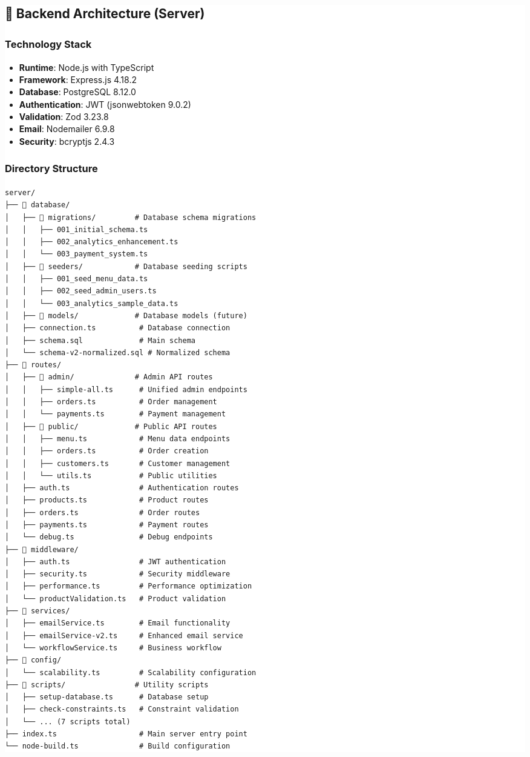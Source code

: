 
## 🔧 Backend Architecture (Server)

### **Technology Stack**
- **Runtime**: Node.js with TypeScript
- **Framework**: Express.js 4.18.2
- **Database**: PostgreSQL 8.12.0
- **Authentication**: JWT (jsonwebtoken 9.0.2)
- **Validation**: Zod 3.23.8
- **Email**: Nodemailer 6.9.8
- **Security**: bcryptjs 2.4.3

### **Directory Structure**
```
server/
├── 📁 database/
│   ├── 📁 migrations/         # Database schema migrations
│   │   ├── 001_initial_schema.ts
│   │   ├── 002_analytics_enhancement.ts
│   │   └── 003_payment_system.ts
│   ├── 📁 seeders/            # Database seeding scripts
│   │   ├── 001_seed_menu_data.ts
│   │   ├── 002_seed_admin_users.ts
│   │   └── 003_analytics_sample_data.ts
│   ├── 📁 models/             # Database models (future)
│   ├── connection.ts          # Database connection
│   ├── schema.sql             # Main schema
│   └── schema-v2-normalized.sql # Normalized schema
├── 📁 routes/
│   ├── 📁 admin/              # Admin API routes
│   │   ├── simple-all.ts      # Unified admin endpoints
│   │   ├── orders.ts          # Order management
│   │   └── payments.ts        # Payment management
│   ├── 📁 public/             # Public API routes
│   │   ├── menu.ts            # Menu data endpoints
│   │   ├── orders.ts          # Order creation
│   │   ├── customers.ts       # Customer management
│   │   └── utils.ts           # Public utilities
│   ├── auth.ts                # Authentication routes
│   ├── products.ts            # Product routes
│   ├── orders.ts              # Order routes
│   ├── payments.ts            # Payment routes
│   └── debug.ts               # Debug endpoints
├── 📁 middleware/
│   ├── auth.ts                # JWT authentication
│   ├── security.ts            # Security middleware
│   ├── performance.ts         # Performance optimization
│   └── productValidation.ts   # Product validation
├── 📁 services/
│   ├── emailService.ts        # Email functionality
│   ├── emailService-v2.ts     # Enhanced email service
│   └── workflowService.ts     # Business workflow
├── 📁 config/
│   └── scalability.ts         # Scalability configuration
├── 📁 scripts/                # Utility scripts
│   ├── setup-database.ts      # Database setup
│   ├── check-constraints.ts   # Constraint validation
│   └── ... (7 scripts total)
├── index.ts                   # Main server entry point
└── node-build.ts              # Build configuration
```
